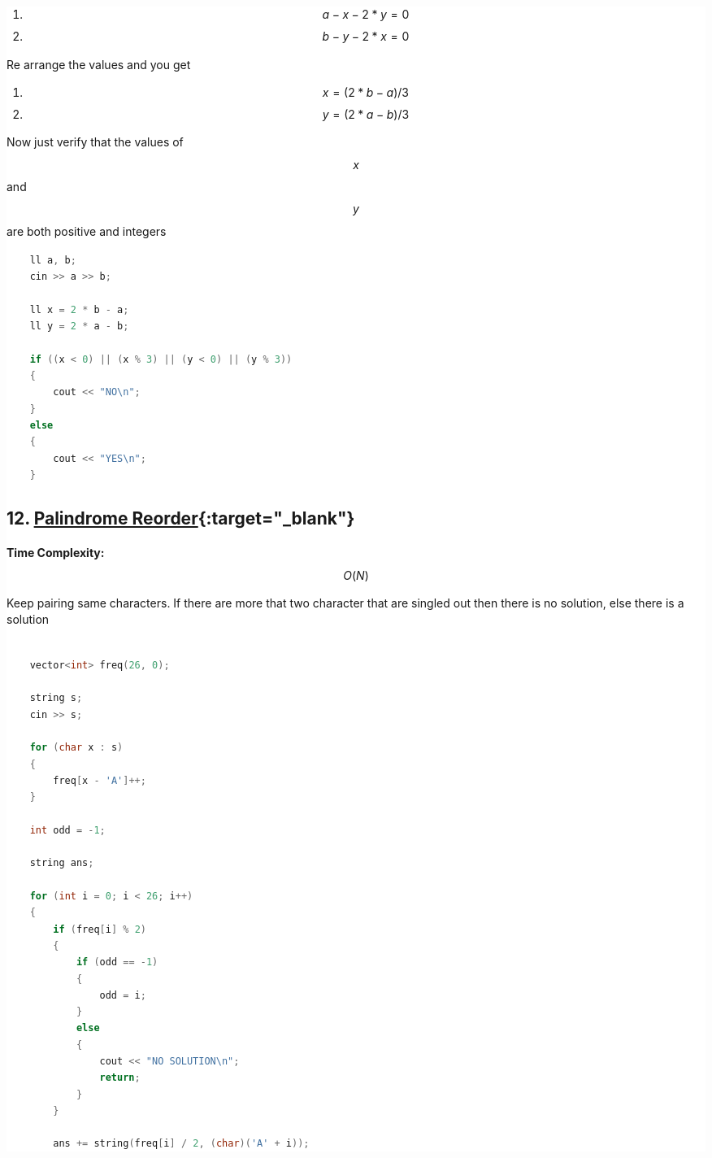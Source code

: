 1. $$a - x - 2 * y = 0$$
2. $$b - y - 2 * x = 0$$

Re arrange the values and you get
1. $$x = (2 * b - a) / 3$$
2. $$y = (2 * a - b) / 3$$

Now just verify that the values of $$x$$ and $$y$$ are both positive and integers

```c++
    ll a, b;
    cin >> a >> b;

    ll x = 2 * b - a;
    ll y = 2 * a - b;

    if ((x < 0) || (x % 3) || (y < 0) || (y % 3))
    {
        cout << "NO\n";
    }
    else
    {
        cout << "YES\n";
    }
```

## 12. [Palindrome Reorder](https://cses.fi/problemset/task/1755){:target="_blank"}

**Time Complexity:** $$O(N)$$

Keep pairing same characters. If there are more that two character that are singled out then there is no solution, else there is a solution

```c++

    vector<int> freq(26, 0);

    string s;
    cin >> s;

    for (char x : s)
    {
        freq[x - 'A']++;
    }

    int odd = -1;

    string ans;

    for (int i = 0; i < 26; i++)
    {
        if (freq[i] % 2)
        {
            if (odd == -1)
            {
                odd = i;
            }
            else
            {
                cout << "NO SOLUTION\n";
                return;
            }
        }

        ans += string(freq[i] / 2, (char)('A' + i));
```